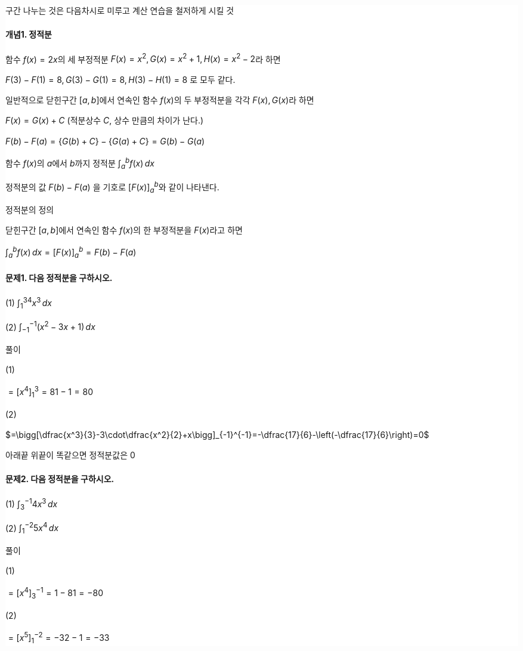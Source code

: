 구간 나누는 것은 다음차시로 미루고 계산 연습을 철저하게 시킬 것

#### 개념1. 정적분

함수 $f(x)=2x$의 세 부정적분 $F(x)=x^2, G(x)=x^2+1, H(x)=x^2-2$라 하면

$F(3)-F(1)=8, G(3)-G(1)=8, H(3)-H(1)=8$ 로 모두 같다.



일반적으로 닫힌구간 $[a, b]$에서 연속인 함수 $f(x)$의 두 부정적분을 각각 $F(x), G(x)$라 하면

$F(x)=G(x)+C$ (적분상수 $C$, 상수 만큼의 차이가 난다.)

$F(b)-F(a)=\{G(b)+C\}-\{G(a)+C\}=G(b)-G(a)$



함수 $f(x)$의 $a$에서 $b$까지 정적분 $\displaystyle\int_a^bf(x)\,dx$

정적분의 값 $F(b)-F(a)$ 을 기호로 $\bigg[F(x)\bigg]_a^b$와 같이 나타낸다.


정적분의 정의

닫힌구간 $[a, b]$에서 연속인 함수 $f(x)$의 한 부정적분을 $F(x)$라고 하면

$\displaystyle\int_a^bf(x)\,dx=\bigg[F(x)\bigg]_a^b=F(b)-F(a)$



#### 문제1. 다음 정적분을 구하시오.

(1) $\displaystyle\int_1^34 x^3\,dx$

(2) $\displaystyle\int_{-1}^{-1}(x^2-3 x+1)\,dx$

풀이

(1)

$=\bigg[x^4\bigg]_1^3=81-1=80$

(2)

$=\bigg[\dfrac{x^3}{3}-3\cdot\dfrac{x^2}{2}+x\bigg]_{-1}^{-1}=-\dfrac{17}{6}-\left(-\dfrac{17}{6}\right)=0$

아래끝 위끝이 똑같으면 정적분값은 0

#### 문제2. 다음 정적분을 구하시오.

(1) $\displaystyle\int_3^{-1}4 x^3\,dx$

(2) $\displaystyle\int_1^{-2}5 x^4\,dx$

풀이

(1) 

$=\bigg[x^4\bigg]_3^{-1}=1-81=-80$

(2)

$=\bigg[x^5\bigg]_1^{-2}=-32-1=-33$
